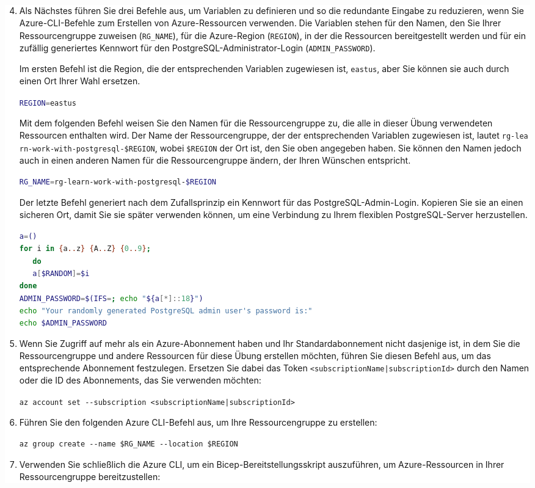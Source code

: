 4. Als Nächstes führen Sie drei Befehle aus, um Variablen zu definieren und so die redundante Eingabe zu reduzieren, wenn Sie Azure-CLI-Befehle zum Erstellen von Azure-Ressourcen verwenden. Die Variablen stehen für den Namen, den Sie Ihrer Ressourcengruppe zuweisen (`RG_NAME`), für die Azure-Region (`REGION`), in der die Ressourcen bereitgestellt werden und für ein zufällig generiertes Kennwort für den PostgreSQL-Administrator-Login (`ADMIN_PASSWORD`).

    Im ersten Befehl ist die Region, die der entsprechenden Variablen zugewiesen ist, `eastus`, aber Sie können sie auch durch einen Ort Ihrer Wahl ersetzen.

    ```bash
    REGION=eastus
    ```

    Mit dem folgenden Befehl weisen Sie den Namen für die Ressourcengruppe zu, die alle in dieser Übung verwendeten Ressourcen enthalten wird. Der Name der Ressourcengruppe, der der entsprechenden Variablen zugewiesen ist, lautet `rg-learn-work-with-postgresql-$REGION`, wobei `$REGION` der Ort ist, den Sie oben angegeben haben. Sie können den Namen jedoch auch in einen anderen Namen für die Ressourcengruppe ändern, der Ihren Wünschen entspricht.

    ```bash
    RG_NAME=rg-learn-work-with-postgresql-$REGION
    ```

    Der letzte Befehl generiert nach dem Zufallsprinzip ein Kennwort für das PostgreSQL-Admin-Login. Kopieren Sie sie an einen sicheren Ort, damit Sie sie später verwenden können, um eine Verbindung zu Ihrem flexiblen PostgreSQL-Server herzustellen.

    ```bash
    a=()
    for i in {a..z} {A..Z} {0..9}; 
       do
       a[$RANDOM]=$i
    done
    ADMIN_PASSWORD=$(IFS=; echo "${a[*]::18}")
    echo "Your randomly generated PostgreSQL admin user's password is:"
    echo $ADMIN_PASSWORD
    ```

5. Wenn Sie Zugriff auf mehr als ein Azure-Abonnement haben und Ihr Standardabonnement nicht dasjenige ist, in dem Sie die Ressourcengruppe und andere Ressourcen für diese Übung erstellen möchten, führen Sie diesen Befehl aus, um das entsprechende Abonnement festzulegen. Ersetzen Sie dabei das Token `<subscriptionName|subscriptionId>` durch den Namen oder die ID des Abonnements, das Sie verwenden möchten:

    ```azurecli
    az account set --subscription <subscriptionName|subscriptionId>
    ```

6. Führen Sie den folgenden Azure CLI-Befehl aus, um Ihre Ressourcengruppe zu erstellen:

    ```azurecli
    az group create --name $RG_NAME --location $REGION
    ```

7. Verwenden Sie schließlich die Azure CLI, um ein Bicep-Bereitstellungsskript auszuführen, um Azure-Ressourcen in Ihrer Ressourcengruppe bereitzustellen:
